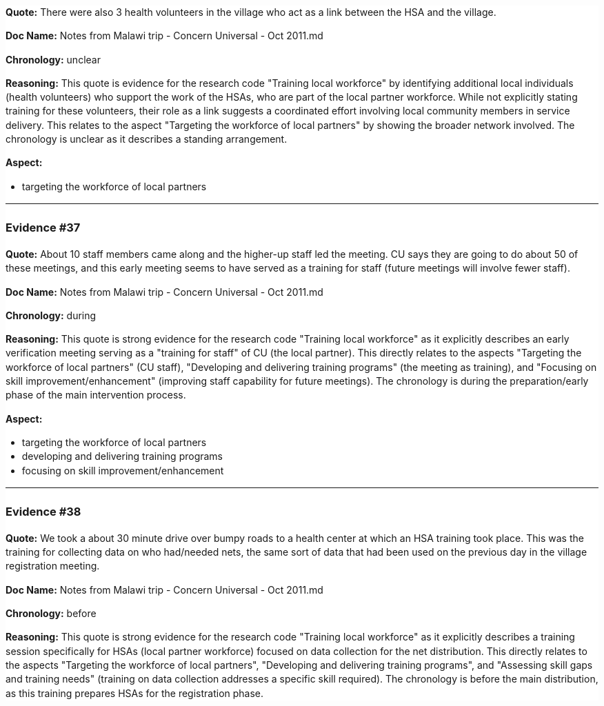 **Quote:** There were also 3 health volunteers in the village who act as a link between the HSA and the village.

**Doc Name:** Notes from Malawi trip - Concern Universal - Oct 2011.md

**Chronology:** unclear

**Reasoning:** This quote is evidence for the research code "Training local workforce" by identifying additional local individuals (health volunteers) who support the work of the HSAs, who are part of the local partner workforce. While not explicitly stating training for these volunteers, their role as a link suggests a coordinated effort involving local community members in service delivery. This relates to the aspect "Targeting the workforce of local partners" by showing the broader network involved. The chronology is unclear as it describes a standing arrangement.

**Aspect:**
- targeting the workforce of local partners

---

### Evidence #37

**Quote:** About 10 staff members came along and the higher-up staff led the meeting. CU says they are going to do about 50 of these meetings, and this early meeting seems to have served as a training for staff (future meetings will involve fewer staff).

**Doc Name:** Notes from Malawi trip - Concern Universal - Oct 2011.md

**Chronology:** during

**Reasoning:** This quote is strong evidence for the research code "Training local workforce" as it explicitly describes an early verification meeting serving as a "training for staff" of CU (the local partner). This directly relates to the aspects "Targeting the workforce of local partners" (CU staff), "Developing and delivering training programs" (the meeting as training), and "Focusing on skill improvement/enhancement" (improving staff capability for future meetings). The chronology is during the preparation/early phase of the main intervention process.

**Aspect:**
- targeting the workforce of local partners
- developing and delivering training programs
- focusing on skill improvement/enhancement

---

### Evidence #38

**Quote:** We took a about 30 minute drive over bumpy roads to a health center at which an HSA training took place. This was the training for collecting data on who had/needed nets, the same sort of data that had been used on the previous day in the village registration meeting.

**Doc Name:** Notes from Malawi trip - Concern Universal - Oct 2011.md

**Chronology:** before

**Reasoning:** This quote is strong evidence for the research code "Training local workforce" as it explicitly describes a training session specifically for HSAs (local partner workforce) focused on data collection for the net distribution. This directly relates to the aspects "Targeting the workforce of local partners", "Developing and delivering training programs", and "Assessing skill gaps and training needs" (training on data collection addresses a specific skill required). The chronology is before the main distribution, as this training prepares HSAs for the registration phase.
